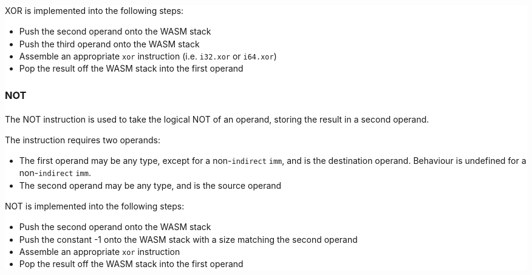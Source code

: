 XOR is implemented into the following steps:

- Push the second operand onto the WASM stack
- Push the third operand onto the WASM stack
- Assemble an appropriate `xor` instruction (i.e. `i32.xor` or `i64.xor`)
- Pop the result off the WASM stack into the first operand

### NOT

The NOT instruction is used to take the logical NOT of an operand, storing the result in a second operand.

The instruction requires two operands:

- The first operand may be any type, except for a non-`indirect` `imm`, and is the destination operand. Behaviour is undefined for a non-`indirect` `imm`.
- The second operand may be any type, and is the source operand

NOT is implemented into the following steps:

- Push the second operand onto the WASM stack
- Push the constant -1 onto the WASM stack with a size matching the second operand
- Assemble an appropriate `xor` instruction
- Pop the result off the WASM stack into the first operand